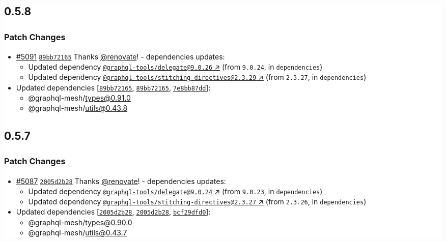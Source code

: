 ## 0.5.8

### Patch Changes

- [#5091](https://github.com/Urigo/graphql-mesh/pull/5091)
  [`89bb72165`](https://github.com/Urigo/graphql-mesh/commit/89bb7216580a05740a377962ae988a3674b6282e)
  Thanks [@renovate](https://github.com/apps/renovate)! - dependencies updates:
  - Updated dependency
    [`@graphql-tools/delegate@9.0.26` ↗︎](https://www.npmjs.com/package/@graphql-tools/delegate/v/9.0.26)
    (from `9.0.24`, in `dependencies`)
  - Updated dependency
    [`@graphql-tools/stitching-directives@2.3.29` ↗︎](https://www.npmjs.com/package/@graphql-tools/stitching-directives/v/2.3.29)
    (from `2.3.27`, in `dependencies`)
- Updated dependencies
  [[`89bb72165`](https://github.com/Urigo/graphql-mesh/commit/89bb7216580a05740a377962ae988a3674b6282e),
  [`89bb72165`](https://github.com/Urigo/graphql-mesh/commit/89bb7216580a05740a377962ae988a3674b6282e),
  [`7e8bb87dd`](https://github.com/Urigo/graphql-mesh/commit/7e8bb87ddf4cb1210db6873334bdd18007cc0552)]:
  - @graphql-mesh/types@0.91.0
  - @graphql-mesh/utils@0.43.8

## 0.5.7

### Patch Changes

- [#5087](https://github.com/Urigo/graphql-mesh/pull/5087)
  [`2005d2b28`](https://github.com/Urigo/graphql-mesh/commit/2005d2b2864b13ae163e86b9ea6627f2a4b2ff72)
  Thanks [@renovate](https://github.com/apps/renovate)! - dependencies updates:
  - Updated dependency
    [`@graphql-tools/delegate@9.0.24` ↗︎](https://www.npmjs.com/package/@graphql-tools/delegate/v/9.0.24)
    (from `9.0.23`, in `dependencies`)
  - Updated dependency
    [`@graphql-tools/stitching-directives@2.3.27` ↗︎](https://www.npmjs.com/package/@graphql-tools/stitching-directives/v/2.3.27)
    (from `2.3.26`, in `dependencies`)
- Updated dependencies
  [[`2005d2b28`](https://github.com/Urigo/graphql-mesh/commit/2005d2b2864b13ae163e86b9ea6627f2a4b2ff72),
  [`2005d2b28`](https://github.com/Urigo/graphql-mesh/commit/2005d2b2864b13ae163e86b9ea6627f2a4b2ff72),
  [`bcf29dfd0`](https://github.com/Urigo/graphql-mesh/commit/bcf29dfd02d19cf5c770b83fc627f059569a0fac)]:
  - @graphql-mesh/types@0.90.0
  - @graphql-mesh/utils@0.43.7

